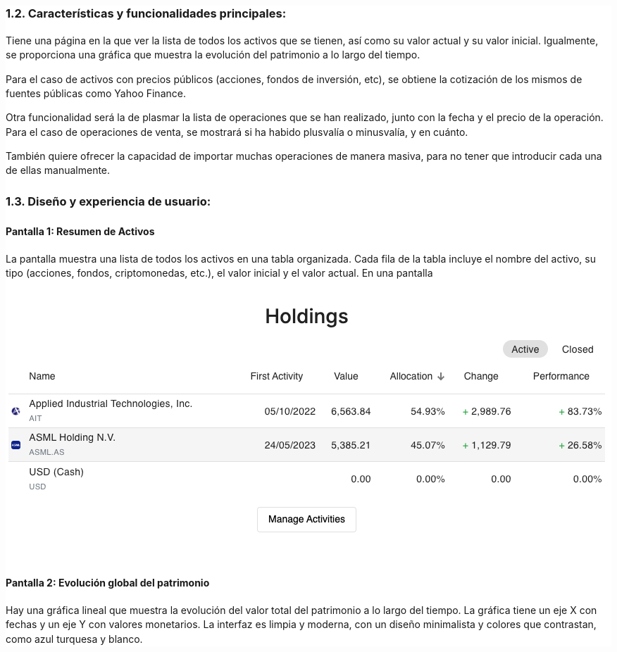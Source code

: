 
### **1.2. Características y funcionalidades principales:**
Tiene una página en la que ver la lista de todos los activos que se tienen, así como su valor actual y su valor inicial. Igualmente, se proporciona una gráfica que muestra la evolución del patrimonio a lo largo del tiempo.

Para el caso de activos con precios públicos (acciones, fondos de inversión, etc), se obtiene la cotización de los mismos de fuentes públicas como Yahoo Finance.

Otra funcionalidad será la de plasmar la lista de operaciones que se han realizado, junto con la fecha y el precio de la operación. Para el caso de operaciones de venta, se mostrará si ha habido plusvalía o minusvalía, y en cuánto.

También quiere ofrecer la capacidad de importar muchas operaciones de manera masiva, para no tener que introducir cada una de ellas manualmente.



### **1.3. Diseño y experiencia de usuario:**

#### Pantalla 1: Resumen de Activos

La pantalla muestra una lista de todos los activos en una tabla organizada. Cada fila de la tabla incluye el nombre del activo, su tipo (acciones, fondos, criptomonedas, etc.), el valor inicial y el valor actual. En una pantalla
![image](./docs/ListaActivos.png)

#### Pantalla 2: Evolución global del patrimonio
Hay una gráfica lineal que muestra la evolución del valor total del patrimonio a lo largo del tiempo. La gráfica tiene un eje X con fechas y un eje Y con valores monetarios. La interfaz es limpia y moderna, con un diseño minimalista y colores que contrastan, como azul turquesa y blanco.